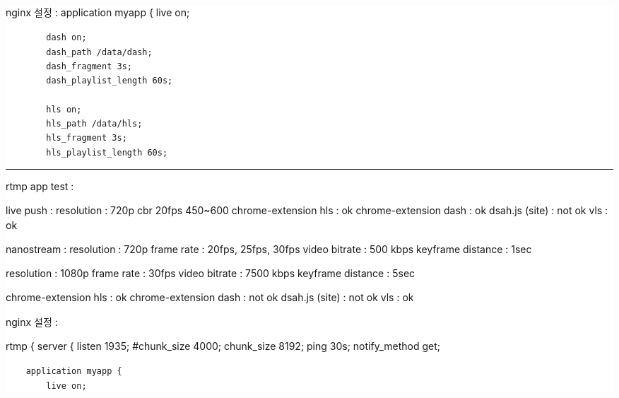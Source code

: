 nginx 설정 :
application myapp {
            live on;

            dash on;
            dash_path /data/dash;
            dash_fragment 3s;
            dash_playlist_length 60s;

            hls on;
            hls_path /data/hls;
            hls_fragment 3s;
            hls_playlist_length 60s;

--------------------------------------------------------------
rtmp app test :

live push :
  resolution : 720p
  cbr
  20fps
  450~600
  chrome-extension hls : ok 
  chrome-extension dash : ok 
  dsah.js (site) : not ok
  vls : ok
  
nanostream :
  resolution : 720p
  frame rate : 20fps, 25fps, 30fps
  video bitrate : 500 kbps
  keyframe distance : 1sec

  resolution : 1080p
  frame rate : 30fps
  video bitrate : 7500 kbps
  keyframe distance : 5sec

  chrome-extension hls : ok
  chrome-extension dash : not ok 
  dsah.js (site) : not ok
  vls : ok

nginx 설정 :

rtmp {
    server {
        listen 1935;
        #chunk_size 4000;
        chunk_size 8192;
        ping 30s;
        notify_method get;

        application myapp {
            live on;

